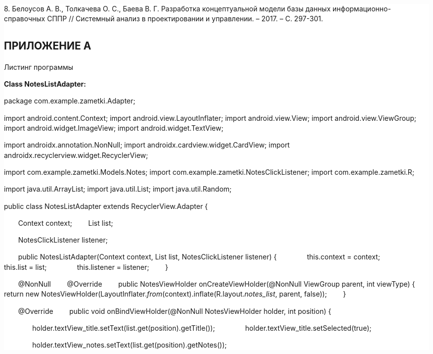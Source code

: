 8\. Белоусов А. В., Толкачева О. С., Баева В. Г. Разработка концептуальной модели базы данных информационно-справочных СППР // Системный анализ в проектировании и управлении. – 2017. – С. 297-301.



## <a name="_toc718956430"></a>ПРИЛОЖЕНИЕ А
Листинг программы

**Class NotesListAdapter:**

package com.example.zametki.Adapter;

import android.content.Context;
import android.view.LayoutInflater;
import android.view.View;
import android.view.ViewGroup;
import android.widget.ImageView;
import android.widget.TextView;

import androidx.annotation.NonNull;
import androidx.cardview.widget.CardView;
import androidx.recyclerview.widget.RecyclerView;

import com.example.zametki.Models.Notes;
import com.example.zametki.NotesClickListener;
import com.example.zametki.R;

import java.util.ArrayList;
import java.util.List;
import java.util.Random;

public class NotesListAdapter extends RecyclerView.Adapter<NotesViewHolder> {

`    `Context context;
`    `List<Notes> list;

`    `NotesClickListener listener;

`    `public NotesListAdapter(Context context, List<Notes> list, NotesClickListener listener) {
`        `this.context = context;
`        `this.list = list;
`        `this.listener = listener;
`    `}

`    `@NonNull
`    `@Override
`    `public NotesViewHolder onCreateViewHolder(@NonNull ViewGroup parent, int viewType) {
`        `return new NotesViewHolder(LayoutInflater.*from*(context).inflate(R.layout.*notes\_list*, parent, false));
`    `}

`    `@Override
`    `public void onBindViewHolder(@NonNull NotesViewHolder holder, int position) {

`        `holder.textView\_title.setText(list.get(position).getTitle());
`        `holder.textView\_title.setSelected(true);

`        `holder.textView\_notes.setText(list.get(position).getNotes());

